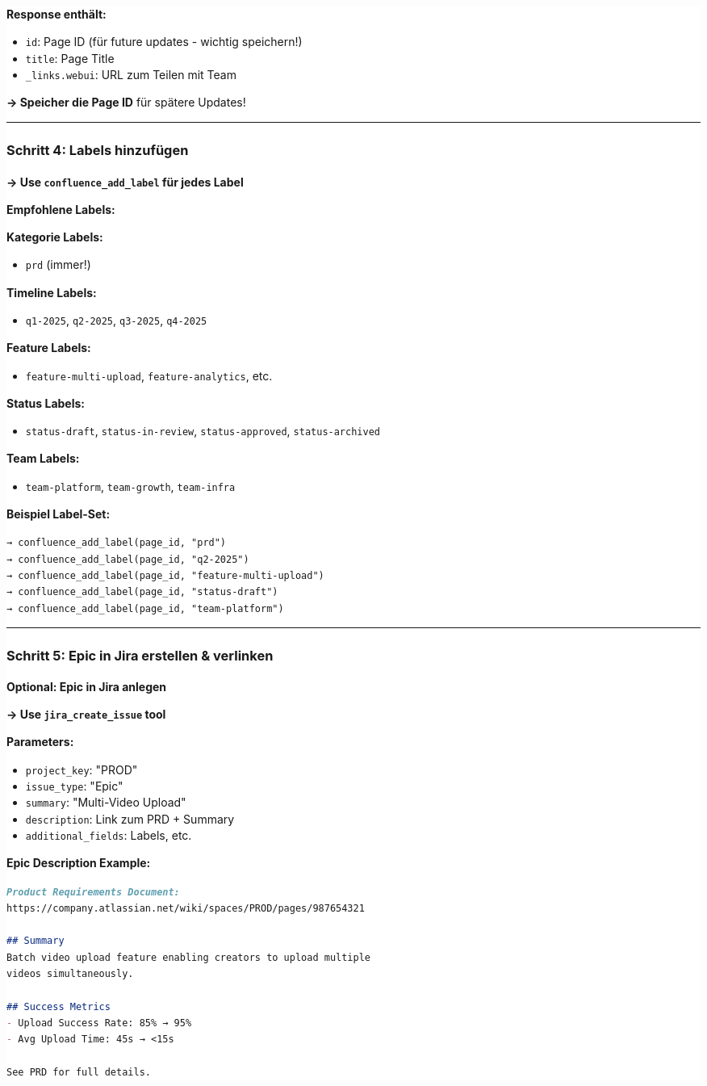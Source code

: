 **Response enthält:**
- `id`: Page ID (für future updates - wichtig speichern!)
- `title`: Page Title
- `_links.webui`: URL zum Teilen mit Team

**→ Speicher die Page ID** für spätere Updates!

---

### Schritt 4: Labels hinzufügen

**→ Use `confluence_add_label` für jedes Label**

**Empfohlene Labels:**

**Kategorie Labels:**
- `prd` (immer!)

**Timeline Labels:**
- `q1-2025`, `q2-2025`, `q3-2025`, `q4-2025`

**Feature Labels:**
- `feature-multi-upload`, `feature-analytics`, etc.

**Status Labels:**
- `status-draft`, `status-in-review`, `status-approved`, `status-archived`

**Team Labels:**
- `team-platform`, `team-growth`, `team-infra`

**Beispiel Label-Set:**
```
→ confluence_add_label(page_id, "prd")
→ confluence_add_label(page_id, "q2-2025")
→ confluence_add_label(page_id, "feature-multi-upload")
→ confluence_add_label(page_id, "status-draft")
→ confluence_add_label(page_id, "team-platform")
```

---

### Schritt 5: Epic in Jira erstellen & verlinken

**Optional: Epic in Jira anlegen**

**→ Use `jira_create_issue` tool**

**Parameters:**
- `project_key`: "PROD"
- `issue_type`: "Epic"
- `summary`: "Multi-Video Upload"
- `description`: Link zum PRD + Summary
- `additional_fields`: Labels, etc.

**Epic Description Example:**
```markdown
Product Requirements Document:
https://company.atlassian.net/wiki/spaces/PROD/pages/987654321

## Summary
Batch video upload feature enabling creators to upload multiple
videos simultaneously.

## Success Metrics
- Upload Success Rate: 85% → 95%
- Avg Upload Time: 45s → <15s

See PRD for full details.
```
